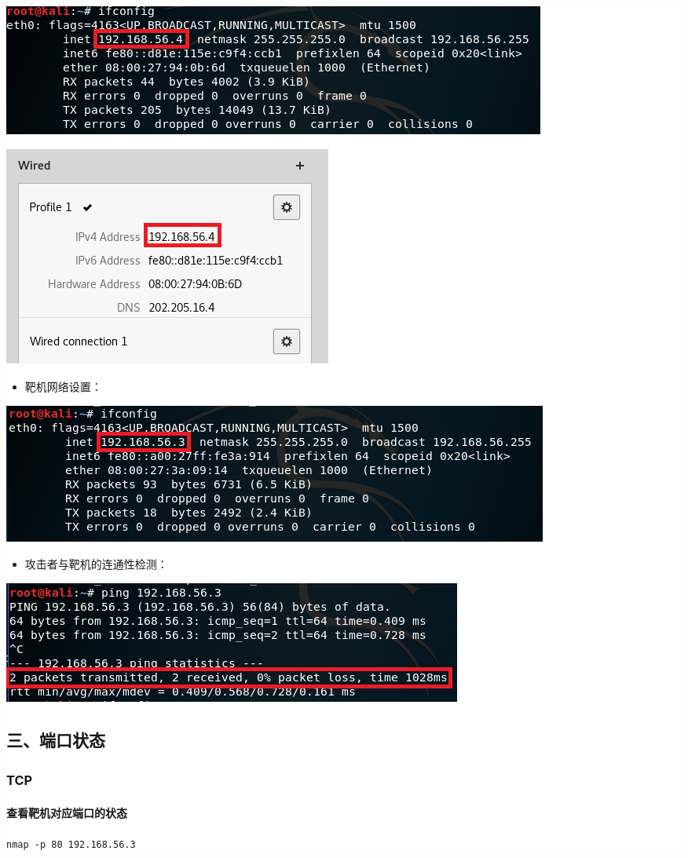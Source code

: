 ![](a网络.PNG)

![](a网络设置.PNG)

* 靶机网络设置：

![](v网络.PNG)

* 攻击者与靶机的连通性检测：

![](apingv.PNG)
## 三、端口状态
### TCP
#### 查看靶机对应端口的状态
```
nmap -p 80 192.168.56.3
```
